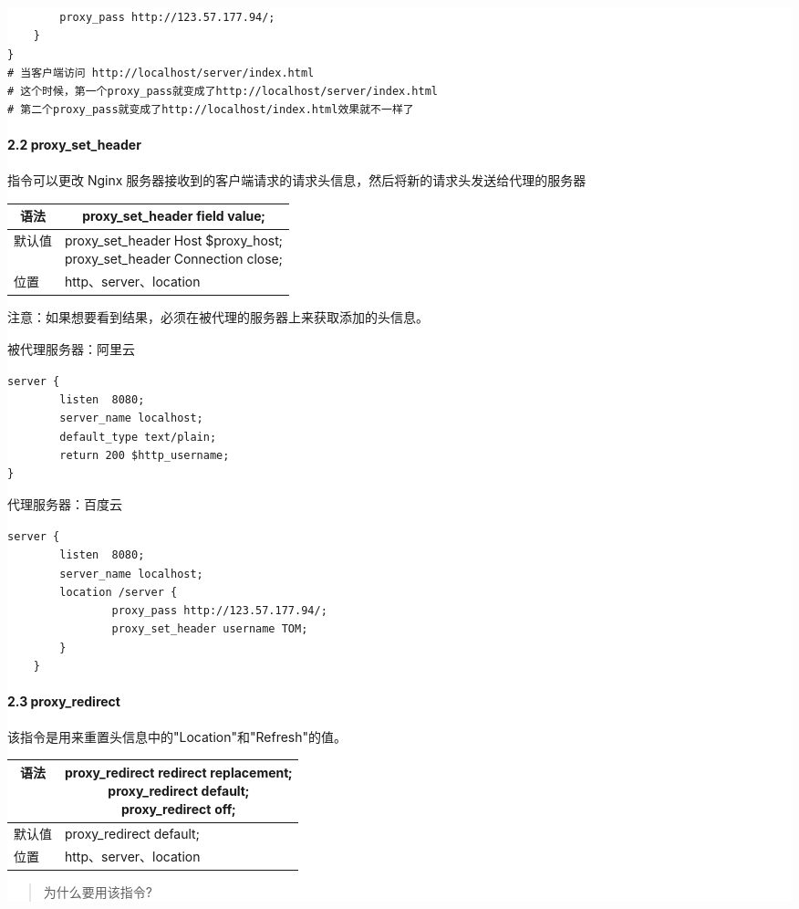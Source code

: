 ```shell
		proxy_pass http://123.57.177.94/;
	}
}
# 当客户端访问 http://localhost/server/index.html
# 这个时候，第一个proxy_pass就变成了http://localhost/server/index.html
# 第二个proxy_pass就变成了http://localhost/index.html效果就不一样了
```

#### 2.2 proxy_set_header

指令可以更改 Nginx 服务器接收到的客户端请求的请求头信息，然后将新的请求头发送给代理的服务器

| 语法   | proxy_set_header field value;                                |
| ------ | ------------------------------------------------------------ |
| 默认值 | proxy_set_header Host $proxy_host;<br/>proxy_set_header Connection close; |
| 位置   | http、server、location                                       |

注意：如果想要看到结果，必须在被代理的服务器上来获取添加的头信息。

被代理服务器：阿里云

```shell
server {
        listen  8080;
        server_name localhost;
        default_type text/plain;
        return 200 $http_username;
}
```

代理服务器：百度云

```shell
server {
        listen  8080;
        server_name localhost;
        location /server {
                proxy_pass http://123.57.177.94/;
                proxy_set_header username TOM;
        }
    }
```

#### 2.3 proxy_redirect

该指令是用来重置头信息中的"Location"和"Refresh"的值。

| 语法   | proxy_redirect redirect replacement;<br/>proxy_redirect default;<br/>proxy_redirect off; |
| ------ | ------------------------------------------------------------ |
| 默认值 | proxy_redirect default;                                      |
| 位置   | http、server、location                                       |

> 为什么要用该指令?
